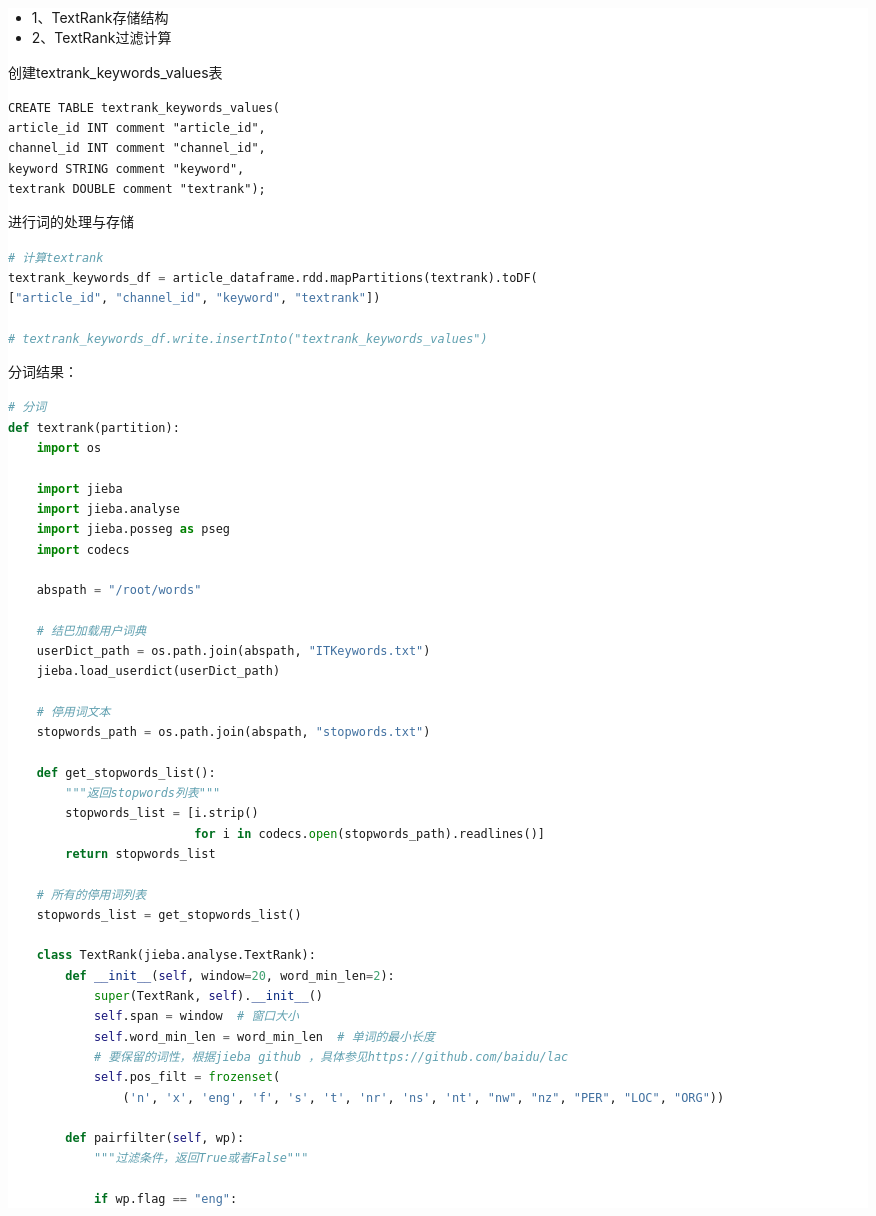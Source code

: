 * 1、TextRank存储结构
* 2、TextRank过滤计算

创建textrank_keywords_values表

```mysql
CREATE TABLE textrank_keywords_values(
article_id INT comment "article_id",
channel_id INT comment "channel_id",
keyword STRING comment "keyword",
textrank DOUBLE comment "textrank");
```

进行词的处理与存储

```python
# 计算textrank
textrank_keywords_df = article_dataframe.rdd.mapPartitions(textrank).toDF(
["article_id", "channel_id", "keyword", "textrank"])

# textrank_keywords_df.write.insertInto("textrank_keywords_values")
```

分词结果：

```python
# 分词
def textrank(partition):
    import os

    import jieba
    import jieba.analyse
    import jieba.posseg as pseg
    import codecs

    abspath = "/root/words"

    # 结巴加载用户词典
    userDict_path = os.path.join(abspath, "ITKeywords.txt")
    jieba.load_userdict(userDict_path)

    # 停用词文本
    stopwords_path = os.path.join(abspath, "stopwords.txt")

    def get_stopwords_list():
        """返回stopwords列表"""
        stopwords_list = [i.strip()
                          for i in codecs.open(stopwords_path).readlines()]
        return stopwords_list

    # 所有的停用词列表
    stopwords_list = get_stopwords_list()

    class TextRank(jieba.analyse.TextRank):
        def __init__(self, window=20, word_min_len=2):
            super(TextRank, self).__init__()
            self.span = window  # 窗口大小
            self.word_min_len = word_min_len  # 单词的最小长度
            # 要保留的词性，根据jieba github ，具体参见https://github.com/baidu/lac
            self.pos_filt = frozenset(
                ('n', 'x', 'eng', 'f', 's', 't', 'nr', 'ns', 'nt', "nw", "nz", "PER", "LOC", "ORG"))

        def pairfilter(self, wp):
            """过滤条件，返回True或者False"""

            if wp.flag == "eng":
```
